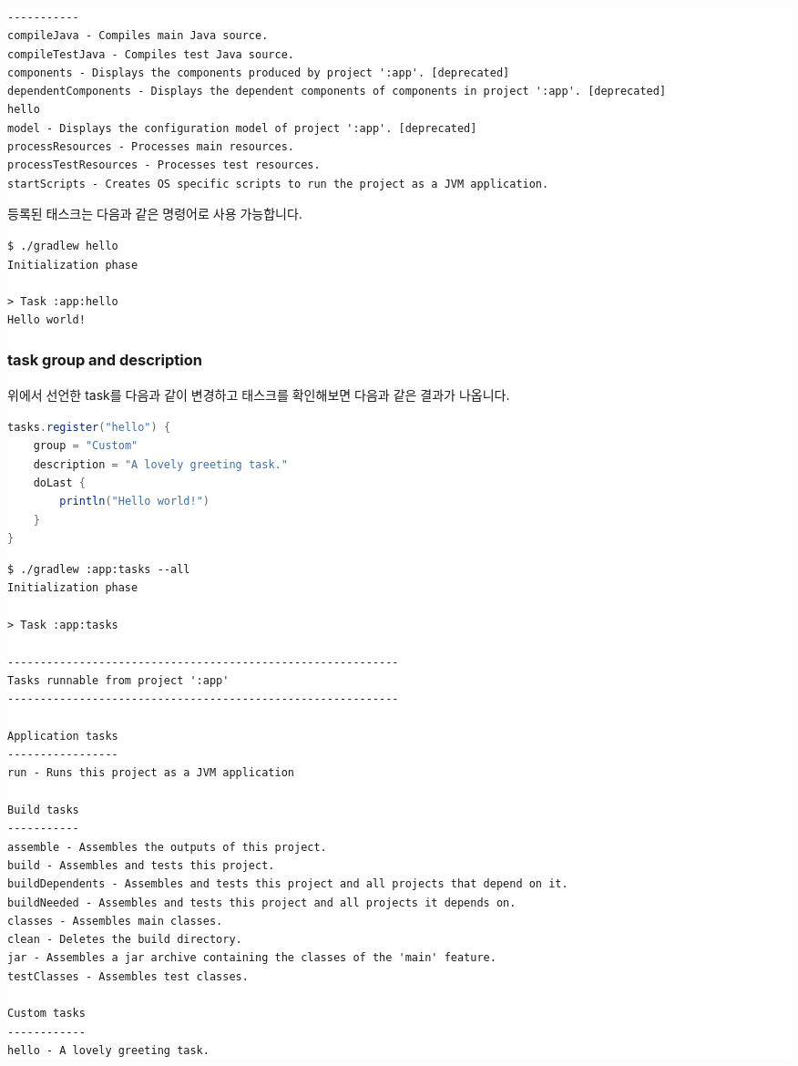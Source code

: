 ```text
-----------
compileJava - Compiles main Java source.
compileTestJava - Compiles test Java source.
components - Displays the components produced by project ':app'. [deprecated]
dependentComponents - Displays the dependent components of components in project ':app'. [deprecated]
hello
model - Displays the configuration model of project ':app'. [deprecated]
processResources - Processes main resources.
processTestResources - Processes test resources.
startScripts - Creates OS specific scripts to run the project as a JVM application.
```

등록된 태스크는 다음과 같은 명령어로 사용 가능합니다.
```text
$ ./gradlew hello
Initialization phase

> Task :app:hello
Hello world!
```

### task group and description

위에서 선언한 task를 다음과 같이 변경하고 태스크를 확인해보면 다음과 같은 결과가 나옵니다.

```groovy
tasks.register("hello") {
    group = "Custom"
    description = "A lovely greeting task."
    doLast {
        println("Hello world!")
    }
}
```
```text
$ ./gradlew :app:tasks --all
Initialization phase

> Task :app:tasks

------------------------------------------------------------
Tasks runnable from project ':app'
------------------------------------------------------------

Application tasks
-----------------
run - Runs this project as a JVM application

Build tasks
-----------
assemble - Assembles the outputs of this project.
build - Assembles and tests this project.
buildDependents - Assembles and tests this project and all projects that depend on it.
buildNeeded - Assembles and tests this project and all projects it depends on.
classes - Assembles main classes.
clean - Deletes the build directory.
jar - Assembles a jar archive containing the classes of the 'main' feature.
testClasses - Assembles test classes.

Custom tasks
------------
hello - A lovely greeting task.
```
